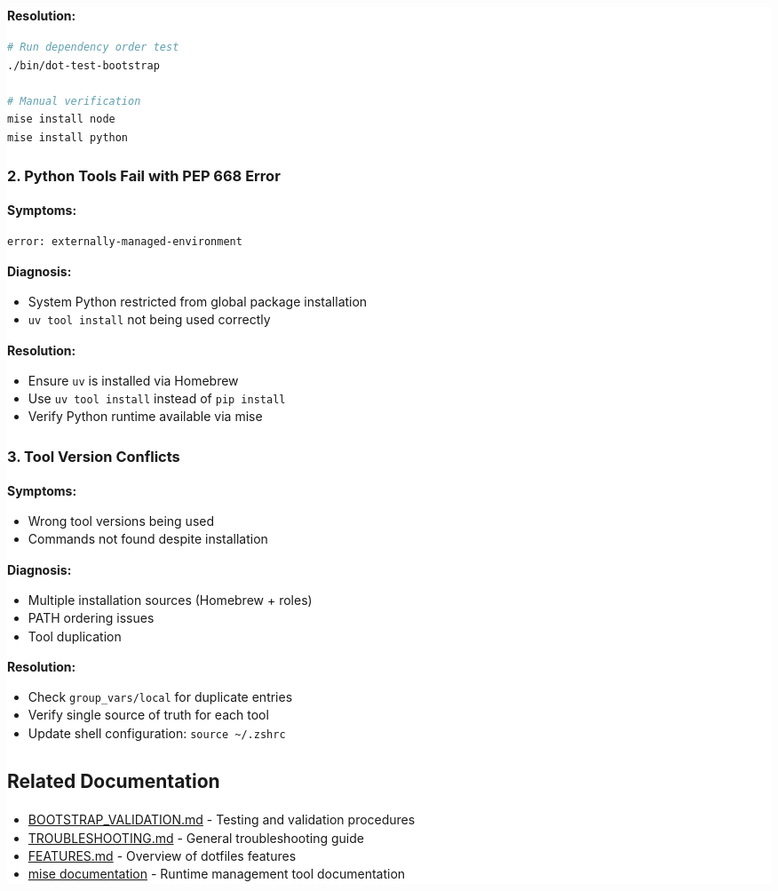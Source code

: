 **Resolution:**
```bash
# Run dependency order test
./bin/dot-test-bootstrap

# Manual verification
mise install node
mise install python
```

### 2. **Python Tools Fail with PEP 668 Error**

**Symptoms:**
```
error: externally-managed-environment
```

**Diagnosis:**
- System Python restricted from global package installation
- `uv tool install` not being used correctly

**Resolution:**
- Ensure `uv` is installed via Homebrew
- Use `uv tool install` instead of `pip install`
- Verify Python runtime available via mise

### 3. **Tool Version Conflicts**

**Symptoms:**
- Wrong tool versions being used
- Commands not found despite installation

**Diagnosis:**
- Multiple installation sources (Homebrew + roles)
- PATH ordering issues
- Tool duplication

**Resolution:**
- Check `group_vars/local` for duplicate entries
- Verify single source of truth for each tool
- Update shell configuration: `source ~/.zshrc`

## Related Documentation

- [BOOTSTRAP_VALIDATION.md](BOOTSTRAP_VALIDATION.md) - Testing and validation procedures
- [TROUBLESHOOTING.md](TROUBLESHOOTING.md) - General troubleshooting guide
- [FEATURES.md](FEATURES.md) - Overview of dotfiles features
- [mise documentation](https://mise.jdx.dev/) - Runtime management tool documentation